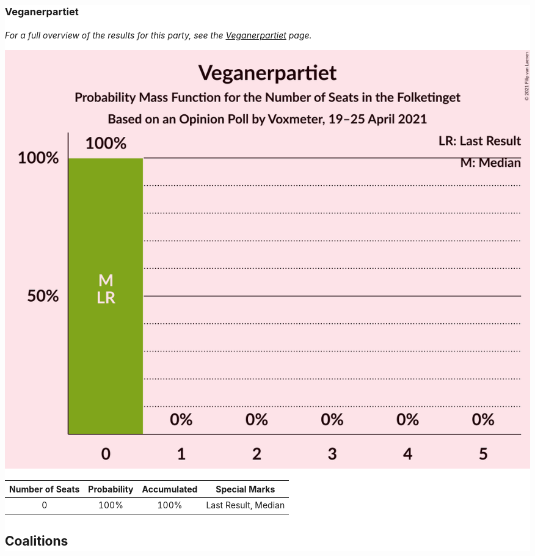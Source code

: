 ### Veganerpartiet

*For a full overview of the results for this party, see the [Veganerpartiet](party-veganerpartiet.html) page.*

![Graph with seats probability mass function not yet produced](2021-04-25-Voxmeter-seats-pmf-veganerpartiet.png "Seats Probability Mass Function")

| Number of Seats | Probability | Accumulated | Special Marks |
|:---------------:|:-----------:|:-----------:|:-------------:|
| 0 | 100% | 100% | Last Result, Median |


## Coalitions

